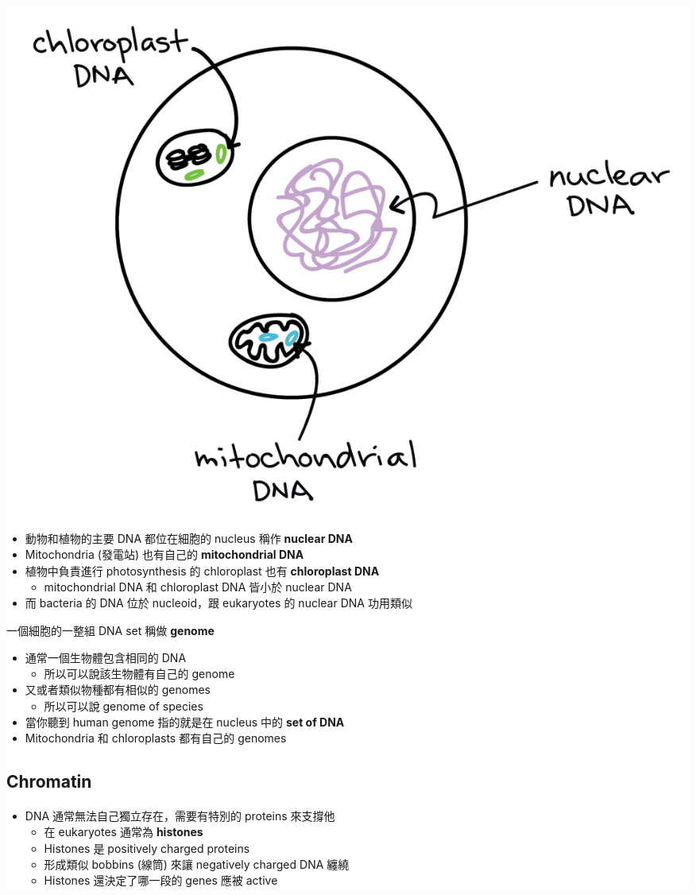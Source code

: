 ![](../.gitbook/assets/eukaryotes_dna.png)

* 動物和植物的主要 DNA 都位在細胞的 nucleus 稱作 **nuclear DNA**
* Mitochondria (發電站) 也有自己的 **mitochondrial DNA**
* 植物中負責進行 photosynthesis 的 chloroplast 也有 **chloroplast DNA**
  * mitochondrial DNA 和 chloroplast DNA 皆小於 nuclear DNA
* 而 bacteria 的 DNA 位於 nucleoid，跟 eukaryotes 的 nuclear DNA 功用類似

一個細胞的一整組 DNA set 稱做 **genome**

* 通常一個生物體包含相同的 DNA
  * 所以可以說該生物體有自己的 genome
* 又或者類似物種都有相似的 genomes
  * 所以可以說 genome of species
* 當你聽到 human genome 指的就是在 nucleus 中的 **set of DNA**
* Mitochondria 和 chloroplasts 都有自己的 genomes

## Chromatin

* DNA 通常無法自己獨立存在，需要有特別的 proteins 來支撐他
  * 在 eukaryotes 通常為 **histones**
  * Histones 是 positively charged proteins
  * 形成類似 bobbins (線筒) 來讓 negatively charged DNA 纏繞
  * Histones 還決定了哪一段的 genes 應被 active
